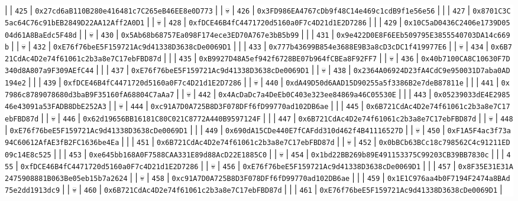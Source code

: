 |  | `425` | `0x27cd6aB110B280e416481c7C265eB46EE8e0D773` |
| 💀 | `426` | `0x3FD986EA4767cDb9f48C14e469c1cdB9f1e56e56` |
|  | `427` | `0x8701C3C5ac64C76c91bEB2849D22AA12Aff2A0D1` |
| 💀 | `428` | `0xfDCE46B4fC4471720d5160a0F7c4D21d1E2D7286` |
|  | `429` | `0x10C5aD0436C2406e1739D0504d61A8BaEdc5F48d` |
| 💀 | `430` | `0x5Ab68b68757Ea098F174ece3ED70A767e3bB5b99` |
|  | `431` | `0x9e422D0E8F6EEb509795E3855540703DA14c669b` |
| 💀 | `432` | `0xE76f76beE5F159721Ac9d41338D3638cDe0069D1` |
|  | `433` | `0x777b43699B854e3688E9B3a8cD3cDC1f419977E6` |
| 💀 | `434` | `0x6B721CdAc4D2e74f61061c2b3a8e7C17ebFBD87d` |
|  | `435` | `0xB9927D48A5ef942f6728BE07b964fCBEa8F92FF7` |
| 💀 | `436` | `0x40b7100CA8C10630F7D340d8A807a9F309AEfC44` |
|  | `437` | `0xE76f76beE5F159721Ac9d41338D3638cDe0069D1` |
| 💀 | `438` | `0x2364A06924D23fA4CdC9e950031D7aba0AD194e2` |
|  | `439` | `0xfDCE46B4fC4471720d5160a0F7c4D21d1E2D7286` |
| 💀 | `440` | `0xdA49D50d6AAD15D90255a5f3386B2e7deB87811e` |
|  | `441` | `0x7986c8789078680d3baB9F35160fA68804C7aAa7` |
| 💀 | `442` | `0x4AcDaDc7a4DeEb0C403e323ee84869a46C05530E` |
|  | `443` | `0x05239033dE4E298546e43091a53FADB8DbE252A3` |
| 💀 | `444` | `0xc91A7D0A725B8D3F078DFf6fD99770ad102DB6ae` |
|  | `445` | `0x6B721CdAc4D2e74f61061c2b3a8e7C17ebFBD87d` |
| 💀 | `446` | `0x62d19656BB16181C80C021C8772A440B9597124F` |
|  | `447` | `0x6B721CdAc4D2e74f61061c2b3a8e7C17ebFBD87d` |
| 💀 | `448` | `0xE76f76beE5F159721Ac9d41338D3638cDe0069D1` |
|  | `449` | `0x690dA15CDe440E7fCAFdd310d462f4B41116527D` |
| 💀 | `450` | `0xF1A5F4ac3f73a94C60612AfAE3fB2FC1636be4Ea` |
|  | `451` | `0x6B721CdAc4D2e74f61061c2b3a8e7C17ebFBD87d` |
| 💀 | `452` | `0x0bBCb63BCc18c798562C4c91211ED09c14E8c525` |
|  | `453` | `0xe645bb168A0F7588CAA331E89d88AcD22E1885C0` |
| 💀 | `454` | `0x1bd22BB269b89E491153375C99203CB39BB7830c` |
|  | `455` | `0xfDCE46B4fC4471720d5160a0F7c4D21d1E2D7286` |
| 💀 | `456` | `0xE76f76beE5F159721Ac9d41338D3638cDe0069D1` |
|  | `457` | `0x8F35E31E31A2475908881B063Be05eb15b7a2624` |
| 💀 | `458` | `0xc91A7D0A725B8D3F078DFf6fD99770ad102DB6ae` |
|  | `459` | `0x1E1C976aa4b0F7194F2474a8BAd75e2dd1913dc9` |
| 💀 | `460` | `0x6B721CdAc4D2e74f61061c2b3a8e7C17ebFBD87d` |
|  | `461` | `0xE76f76beE5F159721Ac9d41338D3638cDe0069D1` |